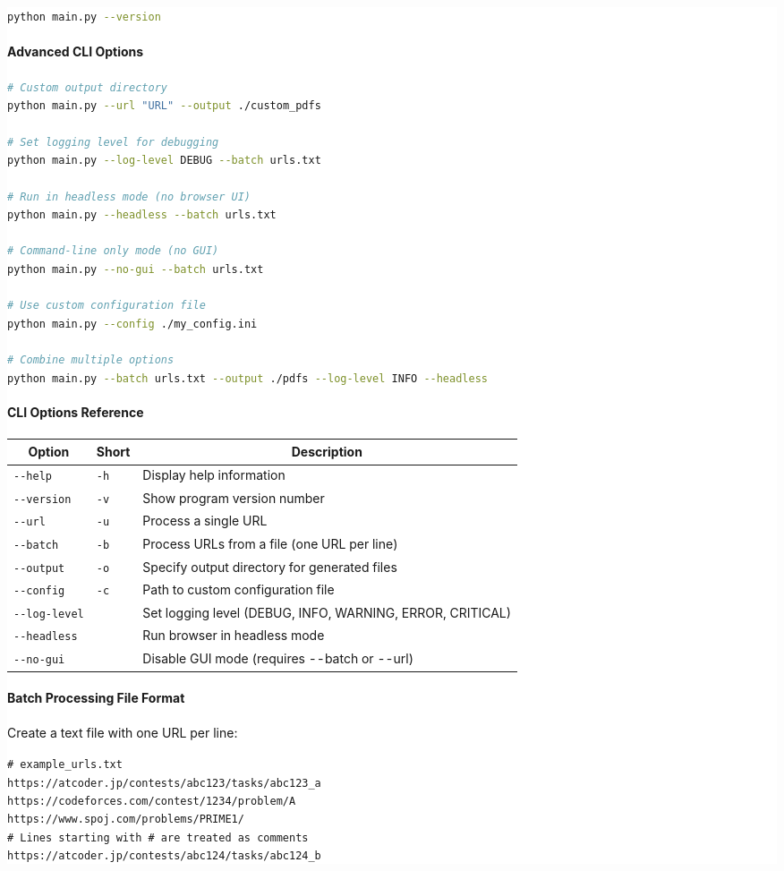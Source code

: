 ```bash
python main.py --version
```

#### Advanced CLI Options

```bash
# Custom output directory
python main.py --url "URL" --output ./custom_pdfs

# Set logging level for debugging
python main.py --log-level DEBUG --batch urls.txt

# Run in headless mode (no browser UI)
python main.py --headless --batch urls.txt

# Command-line only mode (no GUI)
python main.py --no-gui --batch urls.txt

# Use custom configuration file
python main.py --config ./my_config.ini

# Combine multiple options
python main.py --batch urls.txt --output ./pdfs --log-level INFO --headless
```

#### CLI Options Reference

| Option | Short | Description |
|--------|-------|-------------|
| `--help` | `-h` | Display help information |
| `--version` | `-v` | Show program version number |
| `--url` | `-u` | Process a single URL |
| `--batch` | `-b` | Process URLs from a file (one URL per line) |
| `--output` | `-o` | Specify output directory for generated files |
| `--config` | `-c` | Path to custom configuration file |
| `--log-level` | | Set logging level (DEBUG, INFO, WARNING, ERROR, CRITICAL) |
| `--headless` | | Run browser in headless mode |
| `--no-gui` | | Disable GUI mode (requires --batch or --url) |

#### Batch Processing File Format

Create a text file with one URL per line:

```text
# example_urls.txt
https://atcoder.jp/contests/abc123/tasks/abc123_a
https://codeforces.com/contest/1234/problem/A
https://www.spoj.com/problems/PRIME1/
# Lines starting with # are treated as comments
https://atcoder.jp/contests/abc124/tasks/abc124_b
```
